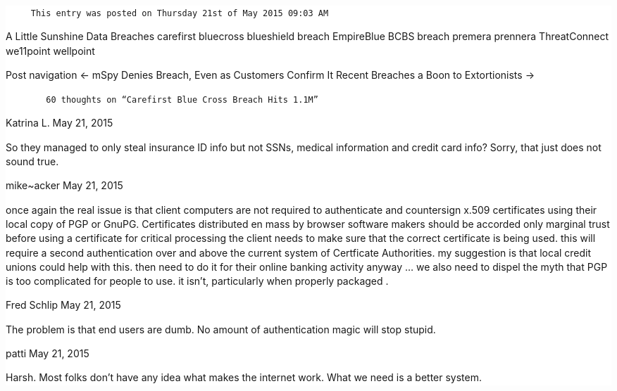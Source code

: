 

         This entry was posted on Thursday 21st of May 2015 09:03 AM 
         
A Little Sunshine Data Breaches
carefirst bluecross blueshield breach EmpireBlue BCBS breach premera prennera ThreatConnect we11point wellpoint




Post navigation
← mSpy Denies Breach, Even as Customers Confirm It
Recent Breaches a Boon to Extortionists →



			60 thoughts on “Carefirst Blue Cross Breach Hits 1.1M”		




Katrina L. May 21, 2015 

So they managed to only steal insurance ID info but not SSNs, medical information and credit card info? Sorry, that just does not sound true.








mike~acker May 21, 2015 

once again the real issue is that client computers are not required to authenticate and countersign x.509 certificates using their local copy of PGP or GnuPG.
Certificates distributed en mass by browser software makers should be accorded only marginal trust
before using a certificate for critical processing the client needs to make sure that the correct certificate is being used.
this will require a second authentication over and above the current system of Certficate Authorities.
my suggestion is that local credit unions could help with this.    then need to do it for their online banking activity anyway …
we also need to dispel the myth that PGP is too complicated for people to use.   it isn’t, particularly when properly packaged .








Fred Schlip May 21, 2015 

The problem is that end users are dumb.  No amount of authentication magic will stop stupid.








patti May 21, 2015 

Harsh.  Most folks don’t have any idea what makes the internet work.  What we need is a better system.
